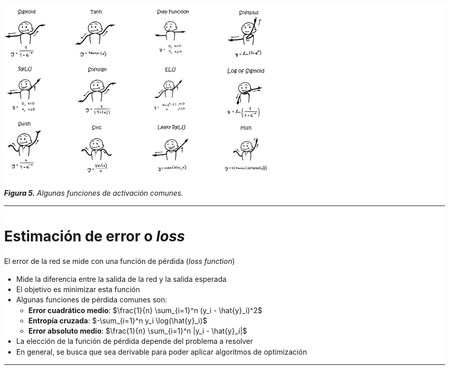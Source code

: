   <img src="images/activation-functions-dance-moves.png" alt="Ilustración de una neurona artificial" width="60%"/>
  <figcaption><em><strong>Figura 5.</strong> Algunas funciones de activación comunes.</em></figcaption>
</figure>

---

# Estimación de error o _loss_

El error de la red se mide con una función de pérdida (_loss function_)

- Mide la diferencia entre la salida de la red y la salida esperada
- El objetivo es minimizar esta función
- Algunas funciones de pérdida comunes son:
  - **Error cuadrático medio**: $\frac{1}{n} \sum_{i=1}^n (y_i - \hat{y}_i)^2$
  - **Entropía cruzada**: $-\sum_{i=1}^n y_i \log(\hat{y}_i)$
  - **Error absoluto medio**: $\frac{1}{n} \sum_{i=1}^n |y_i - \hat{y}_i|$
- La elección de la función de pérdida depende del problema a resolver
- En general, se busca que sea derivable para poder aplicar algoritmos de optimización

---
